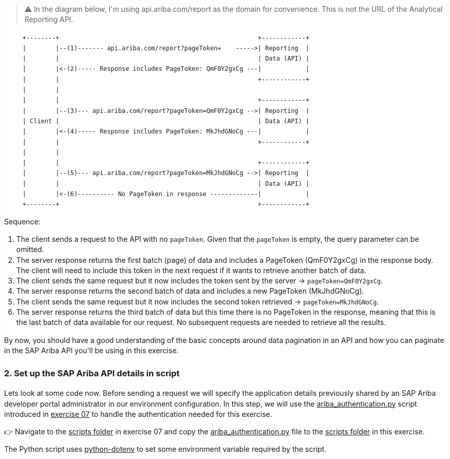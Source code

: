 > :warning: In the diagram below, I'm using api.ariba.com/report as the domain for convenience. This is not the URL of the Analytical Reporting API.

```
     +--------+                                                      +------------+
     |        |--(1)------- api.ariba.com/report?pageToken=    ----->| Reporting  |
     |        |                                                      | Data (API) |
     |        |<-(2)----- Response includes PageToken: QmF0Y2gxCg ---|            |
     |        |                                                      +------------+
     |        |
     |        |                                                      +------------+
     |        |--(3)--- api.ariba.com/report?pageToken=QmF0Y2gxCg -->| Reporting  |
     | Client |                                                      | Data (API) |
     |        |<-(4)----- Response includes PageToken: MkJhdGNoCg ---|            |
     |        |                                                      +------------+
     |        |
     |        |                                                      +------------+
     |        |--(5)--- api.ariba.com/report?pageToken=MkJhdGNoCg -->| Reporting  |
     |        |                                                      | Data (API) |
     |        |<-(6)---------- No PageToken in response -------------|            |
     +--------+                                                      +------------+
```

Sequence:
1. The client sends a request to the API with no `pageToken`. Given that the `pageToken` is empty, the query parameter can be omitted.
2. The server response returns the first batch (page) of data and includes a PageToken (QmF0Y2gxCg) in the response body. The client will need to include this token in the next request if it wants to retrieve another batch of data.
3. The client sends the same request but it now includes the token sent by the server -> `pageToken=QmF0Y2gxCg`.
4. The server response returns the second batch of data and includes a new PageToken (MkJhdGNoCg).
5. The client sends the same request but it now includes the second token retrieved -> `pageToken=MkJhdGNoCg`.
6. The server response returns the third batch of data but this time there is no PageToken in the response, meaning that this is the last batch of data available for our request. No subsequent requests are needed to retrieve all the results.

By now, you should have a good understanding of the basic concepts around data pagination in an API and how you can paginate in the SAP Ariba API you'll be using in this exercise.

### 2. Set up the SAP Ariba API details in script

Lets look at some code now. Before sending a request we will specify the application details previously shared by an SAP Ariba developer portal administrator in our environment configuration. In this step, we will use the [ariba_authentication.py](../07/scripts/ariba_authentication.py) script introduced in [exercise 07](../07/) to handle the authentication needed for this exercise.

:point_right: Navigate to the [scripts folder](../07/scripts/) in exercise 07 and copy the [ariba_authentication.py](../07/scripts/ariba_authentication.py) file to the [scripts folder](scripts/) in this exercise.

The Python script uses [python-dotenv](https://pypi.org/project/python-dotenv/) to set some environment variable required by the script.
